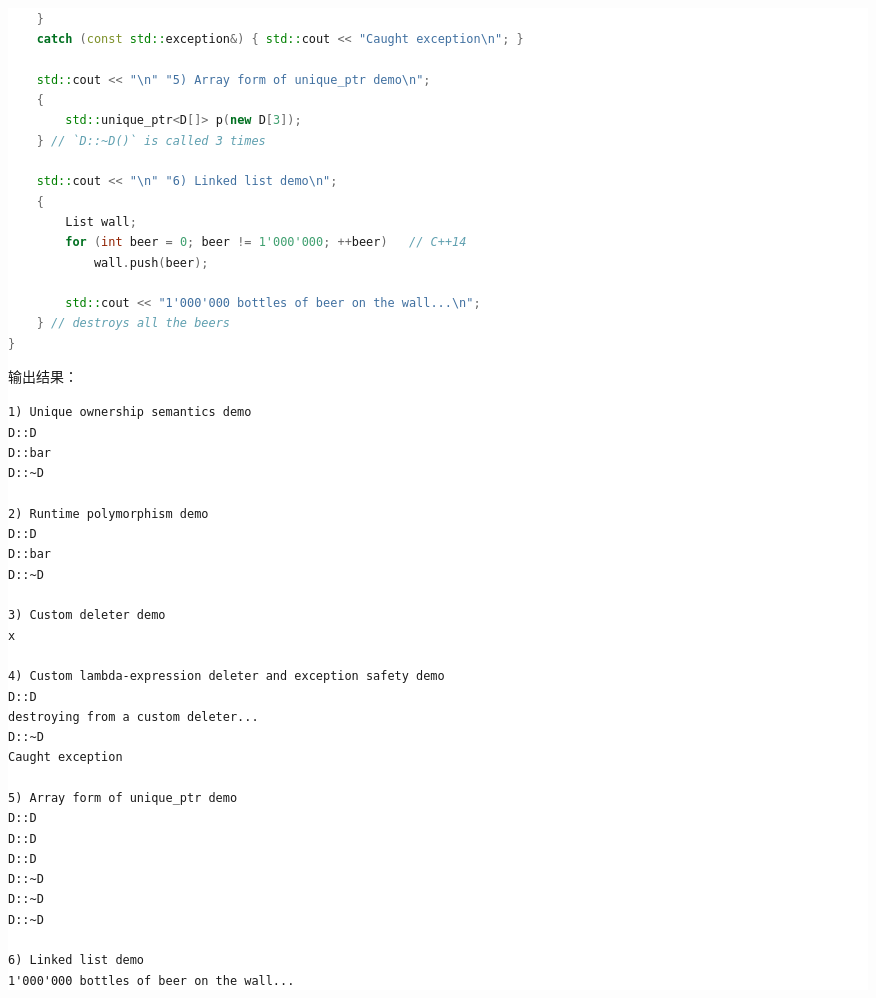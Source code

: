 ``` cpp
    }
    catch (const std::exception&) { std::cout << "Caught exception\n"; }
 
    std::cout << "\n" "5) Array form of unique_ptr demo\n";
    {
        std::unique_ptr<D[]> p(new D[3]);
    } // `D::~D()` is called 3 times
 
    std::cout << "\n" "6) Linked list demo\n";
    {
        List wall;
        for (int beer = 0; beer != 1'000'000; ++beer)   // C++14
            wall.push(beer);
 
        std::cout << "1'000'000 bottles of beer on the wall...\n";
    } // destroys all the beers
}
```

输出结果：

```
1) Unique ownership semantics demo
D::D
D::bar
D::~D
 
2) Runtime polymorphism demo
D::D
D::bar
D::~D
 
3) Custom deleter demo
x
 
4) Custom lambda-expression deleter and exception safety demo
D::D
destroying from a custom deleter...
D::~D
Caught exception
 
5) Array form of unique_ptr demo
D::D
D::D
D::D
D::~D
D::~D
D::~D
 
6) Linked list demo
1'000'000 bottles of beer on the wall...
```
